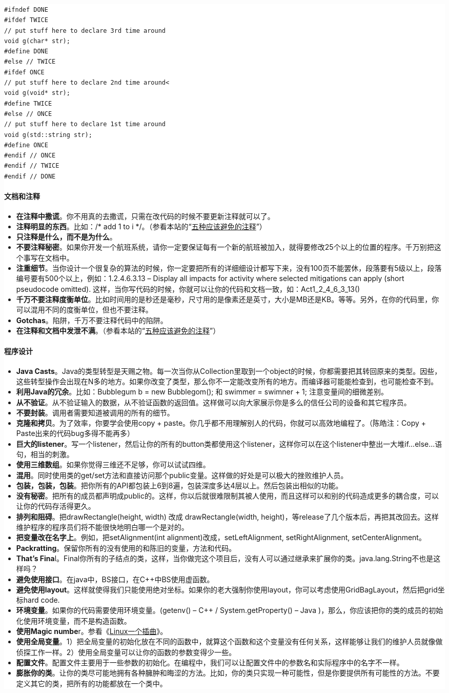 

```
#ifndef DONE
#ifdef TWICE
// put stuff here to declare 3rd time around
void g(char* str);
#define DONE
#else // TWICE
#ifdef ONCE
// put stuff here to declare 2nd time around<
void g(void* str);
#define TWICE
#else // ONCE
// put stuff here to declare 1st time around
void g(std::string str);
#define ONCE
#endif // ONCE
#endif // TWICE
#endif // DONE
```

#### 文档和注释


* **在注释中撒谎**。你不用真的去撒谎，只需在改代码的时候不要更新注释就可以了。
* **注释明显的东西**。比如：/\* add 1 to i \*/。（参看本站的“[五种应该避免的注释](https://coolshell.cn/articles/2746.html "五种应该避免的代码注释")”）
* **只注释是什么，而不是为什么**。
* **不要注释秘密**。如果你开发一个航班系统，请你一定要保证每有一个新的航班被加入，就得要修改25个以上的位置的程序。千万别把这个事写在文档中。
* **注重细节**。当你设计一个很复杂的算法的时候，你一定要把所有的详细细设计都写下来，没有100页不能罢休，段落要有5级以上，段落编号要有500个以上，例如：1.2.4.6.3.13 – Display all impacts for activity where selected mitigations can apply (short pseudocode omitted). 这样，当你写代码的时候，你就可以让你的代码和文档一致，如：Act1\_2\_4\_6\_3\_13()
* **千万不要注释度衡单位**。比如时间用的是秒还是毫秒，尺寸用的是像素还是英寸，大小是MB还是KB。等等。另外，在你的代码里，你可以混用不同的度衡单位，但也不要注释。
* **Gotchas**。陷阱，千万不要注释代码中的陷阱。
* **在注释和文档中发泄不满**。（参看本站的“[五种应该避免的注释](https://coolshell.cn/articles/2746.html "五种应该避免的代码注释")”）


#### 程序设计


* **Java Casts**。Java的类型转型是天赐之物。每一次当你从Collection里取到一个object的时候，你都需要把其转回原来的类型。因些，这些转型操作会出现在N多的地方。如果你改变了类型，那么你不一定能改变所有的地方。而编译器可能能检查到，也可能检查不到。
* **利用Java的冗余**。比如：Bubblegum b = new Bubblegom(); 和 swimmer = swimner + 1; 注意变量间的细微差别。
* **从不验证**。从不验证输入的数据，从不验证函数的返回值。这样做可以向大家展示你是多么的信任公司的设备和其它程序员。
* **不要封装**。调用者需要知道被调用的所有的细节。
* **克隆和拷贝**。为了效率，你要学会使用copy + paste。你几乎都不用理解别人的代码，你就可以高效地编程了。（陈皓注：Copy + Paste出来的代码bug多得不能再多）
* **巨大的listener**。写一个listener，然后让你的所有的button类都使用这个listener，这样你可以在这个listener中整出一大堆if…else…语句，相当的刺激。
* **使用三维数组**。如果你觉得三维还不足够，你可以试试四维。
* **混用**。同时使用类的get/set方法和直接访问那个public变量。这样做的好处是可以极大的挫败维护人员。
* **包装，包装，包装**。把你所有的API都包装上6到8遍，包装深度多达4层以上。然后包装出相似的功能。
* **没有秘密**。把所有的成员都声明成public的。这样，你以后就很难限制其被人使用，而且这样可以和别的代码造成更多的耦合度，可以让你的代码存活得更久。
* **排列和阻碍**。把drawRectangle(height, width) 改成 drawRectangle(width, height)，等release了几个版本后，再把其改回去。这样维护程序的程序员们将不能很快地明白哪一个是对的。
* **把变量改在名字上**。例如，把setAlignment(int alignment)改成，setLeftAlignment, setRightAlignment, setCenterAlignment。
* **Packratting**。保留你所有的没有使用的和陈旧的变量，方法和代码。
* **That’s Fina**l。Final你所有的子结点的类，这样，当你做完这个项目后，没有人可以通过继承来扩展你的类。java.lang.String不也是这样吗？
* **避免使用接口**。在java中，BS接口，在C++中BS使用虚函数。
* **避免使用layout**。这样就使得我们只能使用绝对坐标。如果你的老大强制你使用layout，你可以考虑使用GridBagLayout，然后把grid坐标hard code.
* **环境变量**。如果你的代码需要使用环境变量。(getenv() – C++ / System.getProperty() – Java )，那么，你应该把你的类的成员的初始化使用环境变量，而不是构造函数。
* **使用Magic numbe**r。参看《[Linux一个插曲](https://coolshell.cn/articles/4576.html "Linux 2.6.39-rc3的一个插曲")》。
* **使用全局变量**。1）把全局变量的初始化放在不同的函数中，就算这个函数和这个变量没有任何关系，这样能够让我们的维护人员就像做侦探工作一样。2）使用全局变量可以让你的函数的参数变得少一些。
* **配置文件**。配置文件主要用于一些参数的初始化。在编程中，我们可以让配置文件中的参数名和实际程序中的名字不一样。
* **膨胀你的类**。让你的类尽可能地拥有各种臃肿和晦涩的方法。比如，你的类只实现一种可能性，但是你要提供所有可能性的方法。不要定义其它的类，把所有的功能都放在一个类中。